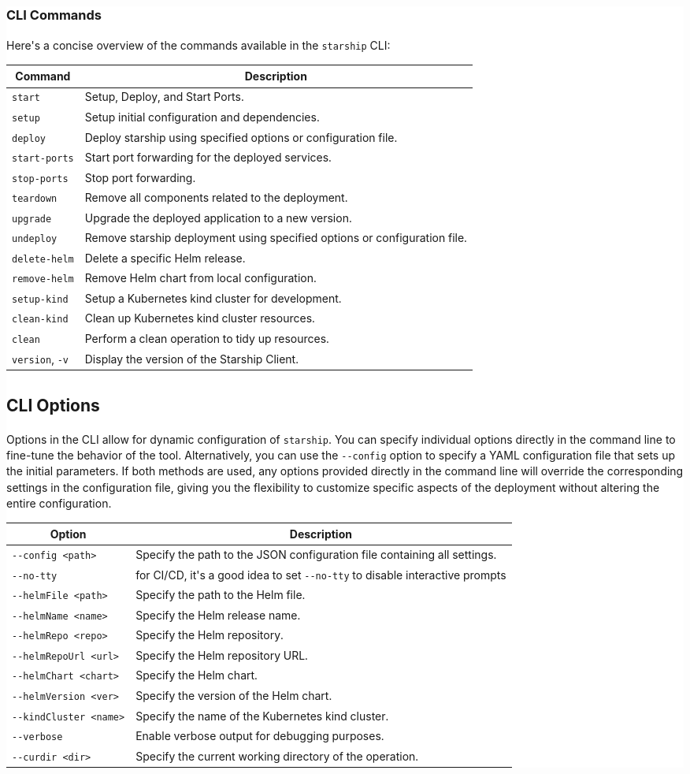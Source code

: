### CLI Commands

Here's a concise overview of the commands available in the `starship` CLI:


| Command          | Description                                     |
| ---------------- | ----------------------------------------------- |
| `start`          | Setup, Deploy, and Start Ports.   |
| `setup`          | Setup initial configuration and dependencies.   |
| `deploy`         | Deploy starship using specified options or configuration file. |
| `start-ports`    | Start port forwarding for the deployed services. |
| `stop-ports` | Stop port forwarding.                           |
| `teardown`       | Remove all components related to the deployment. |
| `upgrade`        | Upgrade the deployed application to a new version. |
| `undeploy`       | Remove starship deployment using specified options or configuration file. |
| `delete-helm`     | Delete a specific Helm release.                 |
| `remove-helm`     | Remove Helm chart from local configuration.     |
| `setup-kind`      | Setup a Kubernetes kind cluster for development. |
| `clean-kind`      | Clean up Kubernetes kind cluster resources.     |
| `clean`          | Perform a clean operation to tidy up resources. |
| `version`, `-v`  | Display the version of the Starship Client.     |

## CLI Options

Options in the CLI allow for dynamic configuration of `starship`. You can specify individual options directly in the command line to fine-tune the behavior of the tool. Alternatively, you can use the `--config` option to specify a YAML configuration file that sets up the initial parameters. If both methods are used, any options provided directly in the command line will override the corresponding settings in the configuration file, giving you the flexibility to customize specific aspects of the deployment without altering the entire configuration.

| Option             | Description                                           |
|--------------------|-------------------------------------------------------|
| `--config <path>`  | Specify the path to the JSON configuration file containing all settings. |
| `--no-tty`         | for CI/CD, it's a good idea to set `--no-tty` to disable interactive prompts |
| `--helmFile <path>`| Specify the path to the Helm file.                    |
| `--helmName <name>`| Specify the Helm release name.                        |
| `--helmRepo <repo>`| Specify the Helm repository.                          |
| `--helmRepoUrl <url>` | Specify the Helm repository URL.                    |
| `--helmChart <chart>` | Specify the Helm chart.                             |
| `--helmVersion <ver>` | Specify the version of the Helm chart.              |
| `--kindCluster <name>` | Specify the name of the Kubernetes kind cluster.   |
| `--verbose`        | Enable verbose output for debugging purposes.         |
| `--curdir <dir>`   | Specify the current working directory of the operation. |
